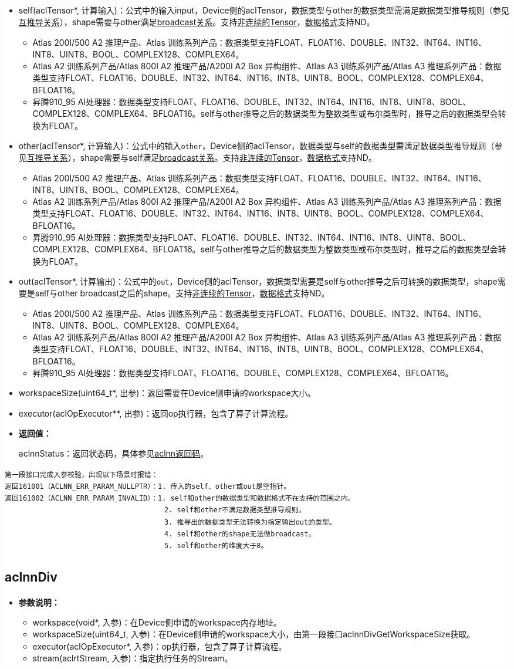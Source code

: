   - self(aclTensor*, 计算输入)：公式中的输入input，Device侧的aclTensor，数据类型与other的数据类型需满足数据类型推导规则（参见[互推导关系](common/互推导关系.md)），shape需要与other满足[broadcast关系](common/broadcast关系.md)。支持[非连续的Tensor](common/非连续的Tensor.md)，[数据格式](common/数据格式.md)支持ND。
    - <term>Atlas 200I/500 A2 推理产品</term>、<term>Atlas 训练系列产品</term>：数据类型支持FLOAT、FLOAT16、DOUBLE、INT32、INT64、INT16、INT8、UINT8、BOOL、COMPLEX128、COMPLEX64。
    - <term>Atlas A2 训练系列产品/Atlas 800I A2 推理产品/A200I A2 Box 异构组件</term>、<term>Atlas A3 训练系列产品/Atlas A3 推理系列产品</term>：数据类型支持FLOAT、FLOAT16、DOUBLE、INT32、INT64、INT16、INT8、UINT8、BOOL、COMPLEX128、COMPLEX64、BFLOAT16。
    - <term>昇腾910_95 AI处理器</term>：数据类型支持FLOAT、FLOAT16、DOUBLE、INT32、INT64、INT16、INT8、UINT8、BOOL、COMPLEX128、COMPLEX64、BFLOAT16。self与other推导之后的数据类型为整数类型或布尔类型时，推导之后的数据类型会转换为FLOAT。

  - other(aclTensor*, 计算输入)：公式中的输入`other`，Device侧的aclTensor，数据类型与self的数据类型需满足数据类型推导规则（参见[互推导关系](common/互推导关系.md)），shape需要与self满足[broadcast关系](common/broadcast关系.md)。支持[非连续的Tensor](common/非连续的Tensor.md)，[数据格式](common/数据格式.md)支持ND。
    - <term>Atlas 200I/500 A2 推理产品</term>、<term>Atlas 训练系列产品</term>：数据类型支持FLOAT、FLOAT16、DOUBLE、INT32、INT64、INT16、INT8、UINT8、BOOL、COMPLEX128、COMPLEX64。
    - <term>Atlas A2 训练系列产品/Atlas 800I A2 推理产品/A200I A2 Box 异构组件</term>、<term>Atlas A3 训练系列产品/Atlas A3 推理系列产品</term>：数据类型支持FLOAT、FLOAT16、DOUBLE、INT32、INT64、INT16、INT8、UINT8、BOOL、COMPLEX128、COMPLEX64、BFLOAT16。
    - <term>昇腾910_95 AI处理器</term>：数据类型支持FLOAT、FLOAT16、DOUBLE、INT32、INT64、INT16、INT8、UINT8、BOOL、COMPLEX128、COMPLEX64、BFLOAT16。self与other推导之后的数据类型为整数类型或布尔类型时，推导之后的数据类型会转换为FLOAT。

  - out(aclTensor\*, 计算输出)：公式中的`out`，Device侧的aclTensor，数据类型需要是self与other推导之后可转换的数据类型，shape需要是self与other broadcast之后的shape。支持[非连续的Tensor](common/非连续的Tensor.md)，[数据格式](common/数据格式.md)支持ND。
    - <term>Atlas 200I/500 A2 推理产品</term>、<term>Atlas 训练系列产品</term>：数据类型支持FLOAT、FLOAT16、DOUBLE、INT32、INT64、INT16、INT8、UINT8、BOOL、COMPLEX128、COMPLEX64。
    - <term>Atlas A2 训练系列产品/Atlas 800I A2 推理产品/A200I A2 Box 异构组件</term>、<term>Atlas A3 训练系列产品/Atlas A3 推理系列产品</term>：数据类型支持FLOAT、FLOAT16、DOUBLE、INT32、INT64、INT16、INT8、UINT8、BOOL、COMPLEX128、COMPLEX64、BFLOAT16。
    - <term>昇腾910_95 AI处理器</term>：数据类型支持FLOAT、FLOAT16、DOUBLE、COMPLEX128、COMPLEX64、BFLOAT16。

  - workspaceSize(uint64_t\*, 出参)：返回需要在Device侧申请的workspace大小。

  - executor(aclOpExecutor\**, 出参)：返回op执行器，包含了算子计算流程。

- **返回值：**

  aclnnStatus：返回状态码，具体参见[aclnn返回码](common/aclnn返回码.md)。

```
第一段接口完成入参校验，出现以下场景时报错：
返回161001（ACLNN_ERR_PARAM_NULLPTR）：1. 传入的self、other或out是空指针。
返回161002（ACLNN_ERR_PARAM_INVALID）：1. self和other的数据类型和数据格式不在支持的范围之内。
                                      2. self和other不满足数据类型推导规则。
                                      3. 推导出的数据类型无法转换为指定输出out的类型。
                                      4. self和other的shape无法做broadcast。
                                      5. self和other的维度大于8。
```

## aclnnDiv

- **参数说明：**

  * workspace(void\*, 入参)：在Device侧申请的workspace内存地址。
  * workspaceSize(uint64_t, 入参)：在Device侧申请的workspace大小，由第一段接口aclnnDivGetWorkspaceSize获取。
  * executor(aclOpExecutor\*, 入参)：op执行器，包含了算子计算流程。
  * stream(aclrtStream, 入参)：指定执行任务的Stream。
